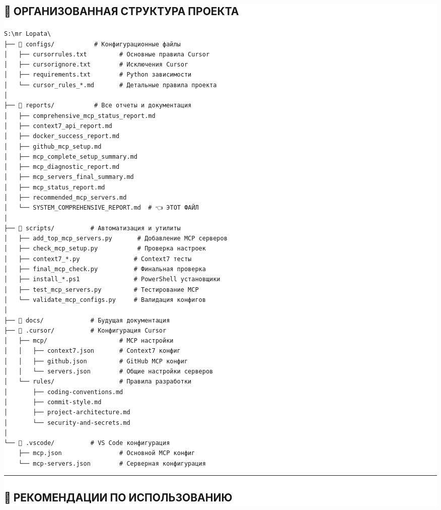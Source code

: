 ## 📁 ОРГАНИЗОВАННАЯ СТРУКТУРА ПРОЕКТА

```
S:\mr Lopata\
├── 📁 configs/           # Конфигурационные файлы
│   ├── cursorrules.txt         # Основные правила Cursor
│   ├── cursorignore.txt        # Исключения Cursor  
│   ├── requirements.txt        # Python зависимости
│   └── cursor_rules_*.md       # Детальные правила проекта
│
├── 📁 reports/           # Все отчеты и документация  
│   ├── comprehensive_mcp_status_report.md
│   ├── context7_api_report.md
│   ├── docker_success_report.md
│   ├── github_mcp_setup.md
│   ├── mcp_complete_setup_summary.md
│   ├── mcp_diagnostic_report.md
│   ├── mcp_servers_final_summary.md
│   ├── mcp_status_report.md
│   ├── recommended_mcp_servers.md
│   └── SYSTEM_COMPREHENSIVE_REPORT.md  # 👈 ЭТОТ ФАЙЛ
│
├── 📁 scripts/          # Автоматизация и утилиты
│   ├── add_top_mcp_servers.py       # Добавление MCP серверов
│   ├── check_mcp_setup.py           # Проверка настроек
│   ├── context7_*.py               # Context7 тесты  
│   ├── final_mcp_check.py          # Финальная проверка
│   ├── install_*.ps1               # PowerShell установщики
│   ├── test_mcp_servers.py         # Тестирование MCP
│   └── validate_mcp_configs.py     # Валидация конфигов
│
├── 📁 docs/             # Будущая документация
├── 📁 .cursor/          # Конфигурация Cursor  
│   ├── mcp/                    # MCP настройки
│   │   ├── context7.json       # Context7 конфиг
│   │   ├── github.json         # GitHub MCP конфиг  
│   │   └── servers.json        # Общие настройки серверов
│   └── rules/                  # Правила разработки
│       ├── coding-conventions.md
│       ├── commit-style.md  
│       ├── project-architecture.md
│       └── security-and-secrets.md
│
└── 📁 .vscode/          # VS Code конфигурация
    ├── mcp.json                # Основной MCP конфиг
    └── mcp-servers.json        # Серверная конфигурация
```

---

## 🚀 РЕКОМЕНДАЦИИ ПО ИСПОЛЬЗОВАНИЮ
